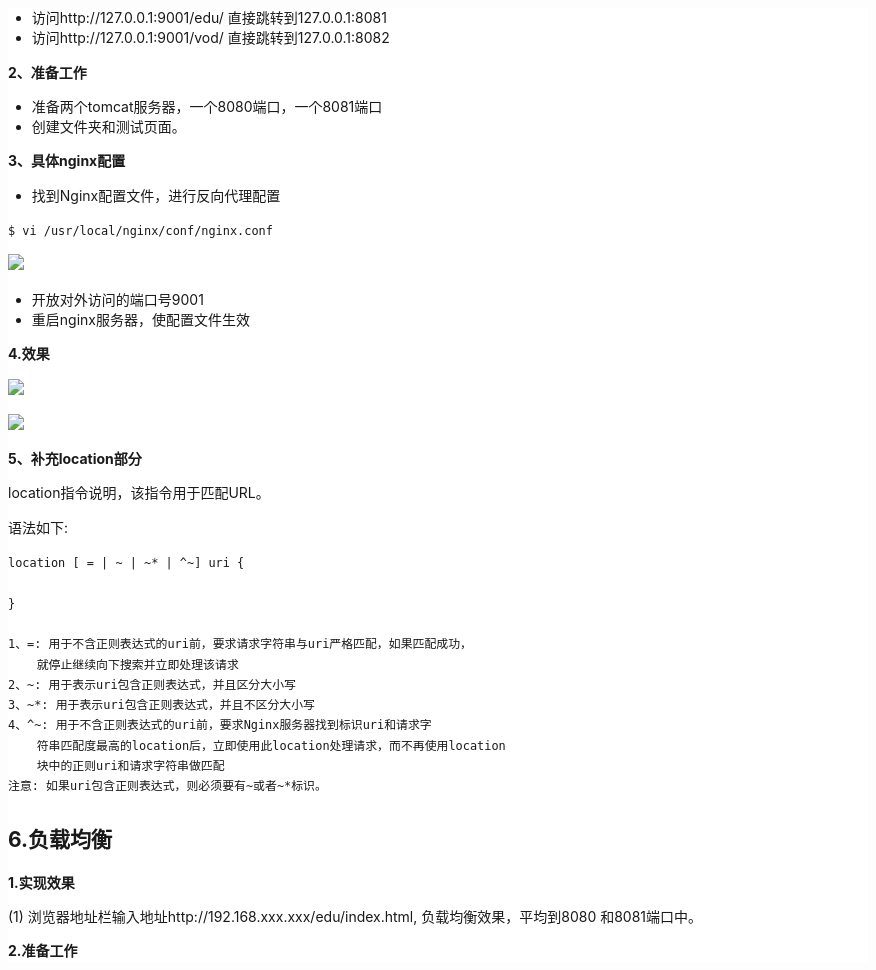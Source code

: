 * 访问http://127.0.0.1:9001/edu/ 直接跳转到127.0.0.1:8081
* 访问http://127.0.0.1:9001/vod/ 直接跳转到127.0.0.1:8082

**2、准备工作**

* 准备两个tomcat服务器，一个8080端口，一个8081端口
* 创建文件夹和测试页面。

**3、具体nginx配置**

* 找到Nginx配置文件，进行反向代理配置

```
$ vi /usr/local/nginx/conf/nginx.conf
```

![](https://note.youdao.com/yws/api/personal/file/E6DBA469FB6A466B8EFA1799C8568AD2?method=download&shareKey=83867d75b319a913ac56d59bbad93fd3)

* 开放对外访问的端口号9001
* 重启nginx服务器，使配置文件生效

**4.效果**

![](https://note.youdao.com/yws/api/personal/file/9D56FA574E034A57A80DDBF8D4A7B712?method=download&shareKey=2a0d8d30b9d7b18fedff109faf2b8ea5)

![](https://note.youdao.com/yws/api/personal/file/F5FB36EE53FF445982138FC276A2D550?method=download&shareKey=31983628c8b68c59f45c33409d7ff7f5)

**5、补充location部分**

location指令说明，该指令用于匹配URL。

语法如下:

```
location [ = | ~ | ~* | ^~] uri {

}

1、=: 用于不含正则表达式的uri前，要求请求字符串与uri严格匹配，如果匹配成功，
	就停止继续向下搜索并立即处理该请求
2、~: 用于表示uri包含正则表达式，并且区分大小写
3、~*: 用于表示uri包含正则表达式，并且不区分大小写
4、^~: 用于不含正则表达式的uri前，要求Nginx服务器找到标识uri和请求字
	符串匹配度最高的location后，立即使用此location处理请求，而不再使用location
	块中的正则uri和请求字符串做匹配
注意: 如果uri包含正则表达式，则必须要有~或者~*标识。
```

## 6.负载均衡

**1.实现效果**

(1) 浏览器地址栏输入地址http://192.168.xxx.xxx/edu/index.html, 负载均衡效果，平均到8080
和8081端口中。

**2.准备工作**
